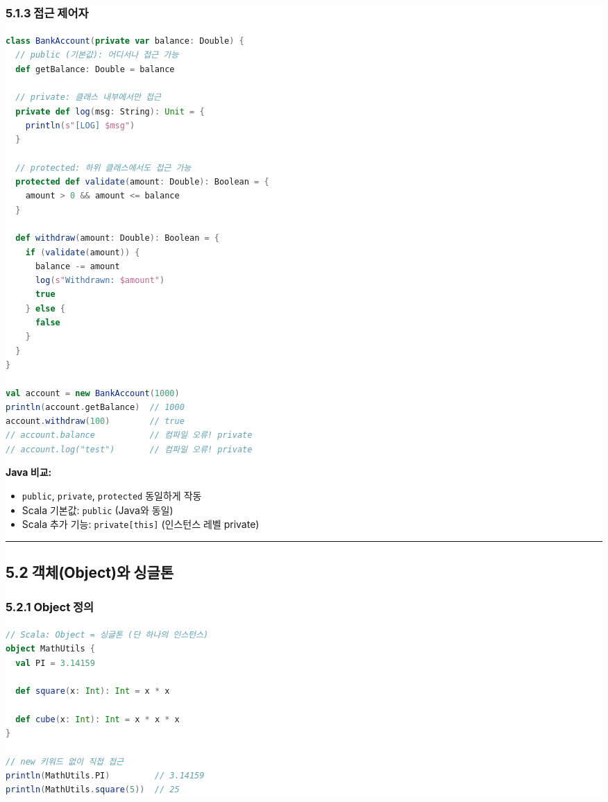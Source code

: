 ### 5.1.3 접근 제어자

```scala
class BankAccount(private var balance: Double) {
  // public (기본값): 어디서나 접근 가능
  def getBalance: Double = balance

  // private: 클래스 내부에서만 접근
  private def log(msg: String): Unit = {
    println(s"[LOG] $msg")
  }

  // protected: 하위 클래스에서도 접근 가능
  protected def validate(amount: Double): Boolean = {
    amount > 0 && amount <= balance
  }

  def withdraw(amount: Double): Boolean = {
    if (validate(amount)) {
      balance -= amount
      log(s"Withdrawn: $amount")
      true
    } else {
      false
    }
  }
}

val account = new BankAccount(1000)
println(account.getBalance)  // 1000
account.withdraw(100)        // true
// account.balance           // 컴파일 오류! private
// account.log("test")       // 컴파일 오류! private
```

**Java 비교:**
- `public`, `private`, `protected` 동일하게 작동
- Scala 기본값: `public` (Java와 동일)
- Scala 추가 기능: `private[this]` (인스턴스 레벨 private)

---

## 5.2 객체(Object)와 싱글톤

### 5.2.1 Object 정의

```scala
// Scala: Object = 싱글톤 (단 하나의 인스턴스)
object MathUtils {
  val PI = 3.14159

  def square(x: Int): Int = x * x

  def cube(x: Int): Int = x * x * x
}

// new 키워드 없이 직접 접근
println(MathUtils.PI)         // 3.14159
println(MathUtils.square(5))  // 25
```

